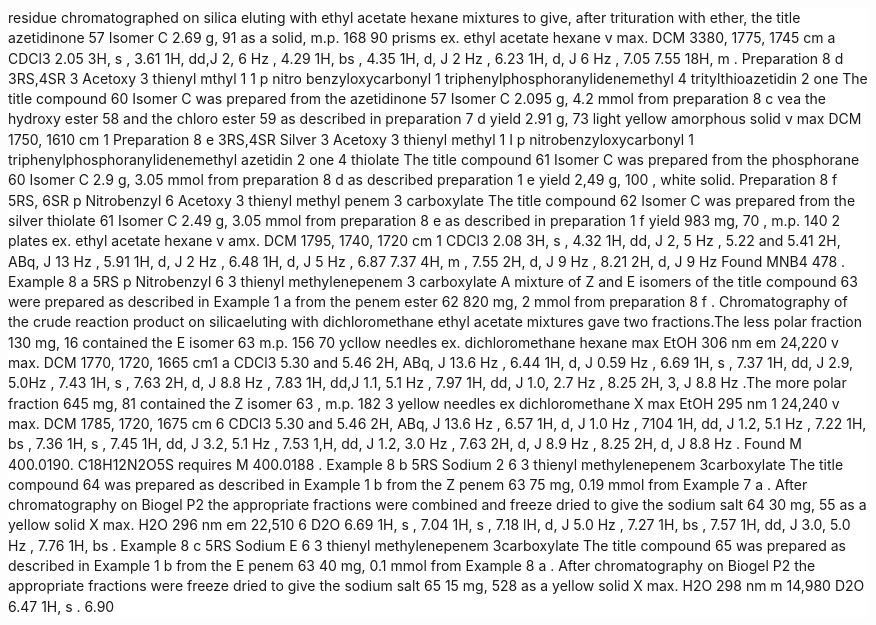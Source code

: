 residue chromatographed on silica eluting with ethyl acetate hexane mixtures to give, after trituration with ether, the title azetidinone 57 Isomer C 2.69 g, 91 as a solid, m.p. 168 90 prisms ex. ethyl acetate hexane v max. DCM 3380, 1775, 1745 cm a CDCl3 2.05 3H, s , 3.61 1H, dd,J 2, 6 Hz , 4.29 1H, bs , 4.35 1H, d, J 2 Hz , 6.23 1H, d, J 6 Hz , 7.05 7.55 18H, m . Preparation 8 d 3RS,4SR 3 Acetoxy 3 thienyl mthyl 1 1 p nitro benzyloxycarbonyl 1 triphenylphosphoranylidenemethyl 4 tritylthioazetidin 2 one The title compound 60 Isomer C was prepared from the azetidinone 57 Isomer C 2.095 g, 4.2 mmol from preparation 8 c vea the hydroxy ester 58 and the chloro ester 59 as described in preparation 7 d yield 2.91 g, 73 light yellow amorphous solid v max DCM 1750, 1610 cm 1 Preparation 8 e 3RS,4SR Silver 3 Acetoxy 3 thienyl methyl 1 I p nitrobenzyloxycarbonyl 1 triphenylphosphoranylidenemethyl azetidin 2 one 4 thiolate The title compound 61 Isomer C was prepared from the phosphorane 60 Isomer C 2.9 g, 3.05 mmol from preparation 8 d as described preparation 1 e yield 2,49 g, 100 , white solid. Preparation 8 f 5RS, 6SR p Nitrobenzyl 6 Acetoxy 3 thienyl methyl penem 3 carboxylate The title compound 62 Isomer C was prepared from the silver thiolate 61 Isomer C 2.49 g, 3.05 mmol from preparation 8 e as described in preparation 1 f yield 983 mg, 70 , m.p. 140 2 plates ex. ethyl acetate hexane v amx. DCM 1795, 1740, 1720 cm 1 CDCl3 2.08 3H, s , 4.32 1H, dd, J 2, 5 Hz , 5.22 and 5.41 2H, ABq, J 13 Hz , 5.91 1H, d, J 2 Hz , 6.48 1H, d, J 5 Hz , 6.87 7.37 4H, m , 7.55 2H, d, J 9 Hz , 8.21 2H, d, J 9 Hz Found MNB4 478 . Example 8 a 5RS p Nitrobenzyl 6 3 thienyl methylenepenem 3 carboxylate A mixture of Z and E isomers of the title compound 63 were prepared as described in Example 1 a from the penem ester 62 820 mg, 2 mmol from preparation 8 f . Chromatography of the crude reaction product on silicaeluting with dichloromethane ethyl acetate mixtures gave two fractions.The less polar fraction 130 mg, 16 contained the E isomer 63 m.p. 156 70 ycllow needles ex. dichloromethane hexane max EtOH 306 nm em 24,220 v max. DCM 1770, 1720, 1665 cm1 a CDCl3 5.30 and 5.46 2H, ABq, J 13.6 Hz , 6.44 1H, d, J 0.59 Hz , 6.69 1H, s , 7.37 1H, dd, J 2.9, 5.0Hz , 7.43 1H, s , 7.63 2H, d, J 8.8 Hz , 7.83 1H, dd,J 1.1, 5.1 Hz , 7.97 1H, dd, J 1.0, 2.7 Hz , 8.25 2H, 3, J 8.8 Hz .The more polar fraction 645 mg, 81 contained the Z isomer 63 , m.p. 182 3 yellow needles ex dichloromethane X max EtOH 295 nm 1 24,240 v max. DCM 1785, 1720, 1675 cm 6 CDCl3 5.30 and 5.46 2H, ABq, J 13.6 Hz , 6.57 1H, d, J 1.0 Hz , 7104 1H, dd, J 1.2, 5.1 Hz , 7.22 1H, bs , 7.36 1H, s , 7.45 1H, dd, J 3.2, 5.1 Hz , 7.53 1,H, dd, J 1.2, 3.0 Hz , 7.63 2H, d, J 8.9 Hz , 8.25 2H, d, J 8.8 Hz . Found M 400.0190. C18H12N2O5S requires M 400.0188 . Example 8 b 5RS Sodium 2 6 3 thienyl methylenepenem 3carboxylate The title compound 64 was prepared as described in Example 1 b from the Z penem 63 75 mg, 0.19 mmol from Example 7 a . After chromatography on Biogel P2 the appropriate fractions were combined and freeze dried to give the sodium salt 64 30 mg, 55 as a yellow solid X max. H2O 296 nm em 22,510 6 D2O 6.69 1H, s , 7.04 1H, s , 7.18 lH, d, J 5.0 Hz , 7.27 1H, bs , 7.57 1H, dd, J 3.0, 5.0 Hz , 7.76 1H, bs . Example 8 c 5RS Sodium E 6 3 thienyl methylenepenem 3carboxylate The title compound 65 was prepared as described in Example 1 b from the E penem 63 40 mg, 0.1 mmol from Example 8 a . After chromatography on Biogel P2 the appropriate fractions were freeze dried to give the sodium salt 65 15 mg, 528 as a yellow solid X max. H2O 298 nm m 14,980 D2O 6.47 1H, s . 6.90 
